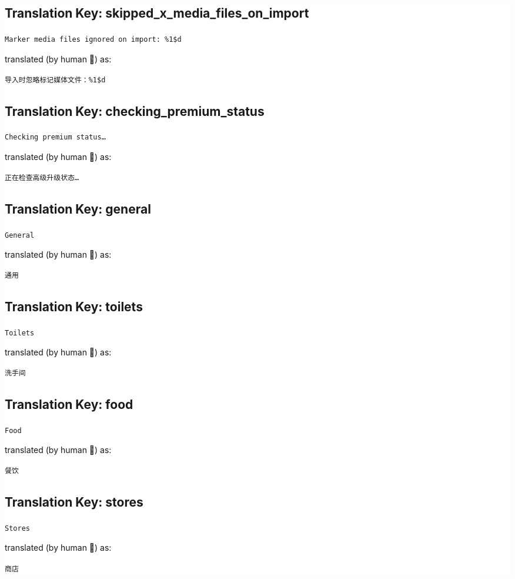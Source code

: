 
## Translation Key: skipped_x_media_files_on_import
```
Marker media files ignored on import: %1$d
```
translated (by human 👀) as:
```
导入时忽略标记媒体文件：%1$d
```


## Translation Key: checking_premium_status
```
Checking premium status…
```
translated (by human 👀) as:
```
正在检查高级升级状态…
```


## Translation Key: general
```
General
```
translated (by human 👀) as:
```
通用
```


## Translation Key: toilets
```
Toilets
```
translated (by human 👀) as:
```
洗手间
```


## Translation Key: food
```
Food
```
translated (by human 👀) as:
```
餐饮
```


## Translation Key: stores
```
Stores
```
translated (by human 👀) as:
```
商店
```
